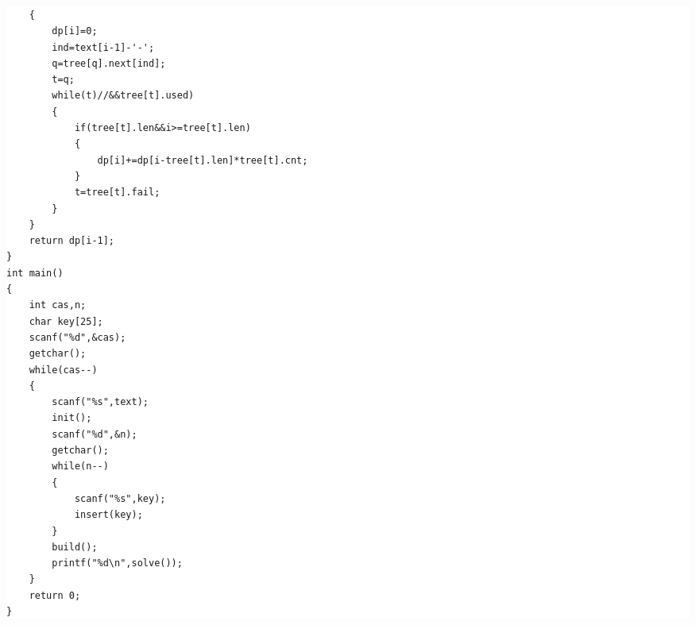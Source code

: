 ```
	{	 
		dp[i]=0;
		ind=text[i-1]-'-';
		q=tree[q].next[ind];
		t=q;
		while(t)//&&tree[t].used)
		{
			if(tree[t].len&&i>=tree[t].len)
			{
				dp[i]+=dp[i-tree[t].len]*tree[t].cnt;
			}
			t=tree[t].fail;
		}
	}
	return dp[i-1];
}
int main()
{
	int cas,n;
	char key[25];
	scanf("%d",&cas);
	getchar();
	while(cas--)
	{
		scanf("%s",text);
		init();
		scanf("%d",&n);
		getchar();
		while(n--)
		{
			scanf("%s",key);
			insert(key);
		}
		build();
		printf("%d\n",solve());
	}
	return 0;
}
```
